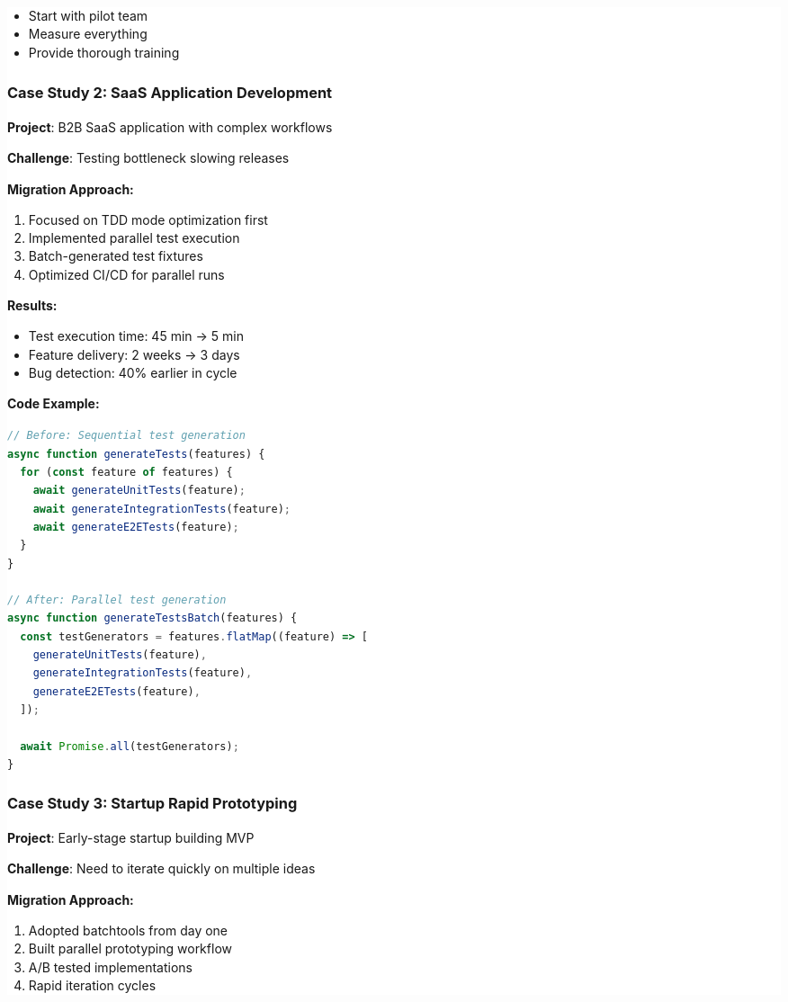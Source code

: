 - Start with pilot team
- Measure everything
- Provide thorough training

### Case Study 2: SaaS Application Development

**Project**: B2B SaaS application with complex workflows

**Challenge**: Testing bottleneck slowing releases

**Migration Approach:**

1. Focused on TDD mode optimization first
2. Implemented parallel test execution
3. Batch-generated test fixtures
4. Optimized CI/CD for parallel runs

**Results:**

- Test execution time: 45 min → 5 min
- Feature delivery: 2 weeks → 3 days
- Bug detection: 40% earlier in cycle

**Code Example:**

```javascript
// Before: Sequential test generation
async function generateTests(features) {
  for (const feature of features) {
    await generateUnitTests(feature);
    await generateIntegrationTests(feature);
    await generateE2ETests(feature);
  }
}

// After: Parallel test generation
async function generateTestsBatch(features) {
  const testGenerators = features.flatMap((feature) => [
    generateUnitTests(feature),
    generateIntegrationTests(feature),
    generateE2ETests(feature),
  ]);

  await Promise.all(testGenerators);
}
```

### Case Study 3: Startup Rapid Prototyping

**Project**: Early-stage startup building MVP

**Challenge**: Need to iterate quickly on multiple ideas

**Migration Approach:**

1. Adopted batchtools from day one
2. Built parallel prototyping workflow
3. A/B tested implementations
4. Rapid iteration cycles
